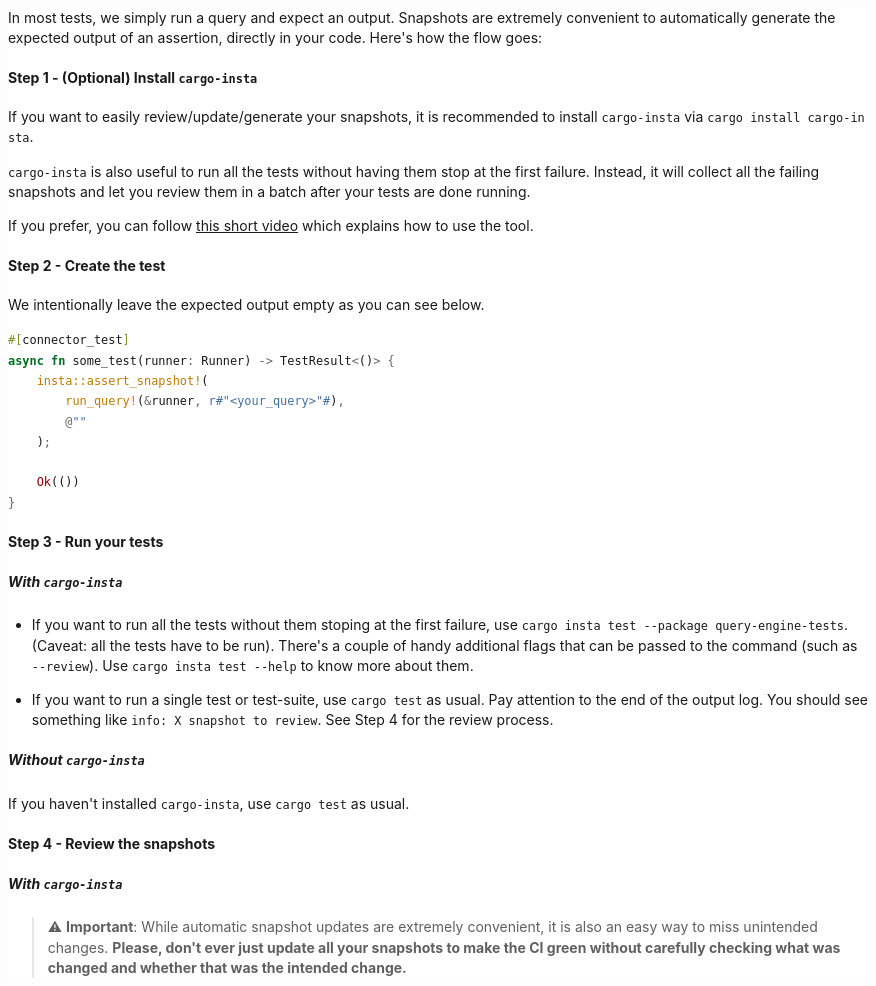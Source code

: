 In most tests, we simply run a query and expect an output. Snapshots are extremely convenient to automatically generate the expected output of an assertion, directly in your code. Here's how the flow goes:

#### Step 1 - (Optional) Install `cargo-insta`

If you want to easily review/update/generate your snapshots, it is recommended to install `cargo-insta` via `cargo install cargo-insta`.

`cargo-insta` is also useful to run all the tests without having them stop at the first failure. Instead, it will collect all the failing snapshots and let you review them in a batch after your tests are done running.

If you prefer, you can follow [this short video](https://www.youtube.com/watch?v=rCHrMqE4JOY) which explains how to use the tool.

#### Step 2 - Create the test

We intentionally leave the expected output empty as you can see below.

```rs
#[connector_test]
async fn some_test(runner: Runner) -> TestResult<()> {
    insta::assert_snapshot!(
        run_query!(&runner, r#"<your_query>"#),
        @""
    );

    Ok(())
}
```

#### Step 3 - Run your tests

##### With `cargo-insta`

  - If you want to run all the tests without them stoping at the first failure, use  `cargo insta test --package query-engine-tests`. (Caveat: all the tests have to be run). There's a couple of handy additional flags that can be passed to the command (such as `--review`). Use `cargo insta test --help` to know more about them.

  - If you want to run a single test or test-suite, use `cargo test` as usual. Pay attention to the end of the output log. You should see something like `info: X snapshot to review`. See Step 4 for the review process.

##### Without `cargo-insta`

If you haven't installed `cargo-insta`, use `cargo test` as usual.

#### Step 4 - Review the snapshots

##### With `cargo-insta`

> ⚠️ **Important**: While automatic snapshot updates are extremely convenient, it is also an easy way to miss unintended changes. **Please, don't ever just update all your snapshots to make the CI green without carefully checking what was changed and whether that was the intended change.**
